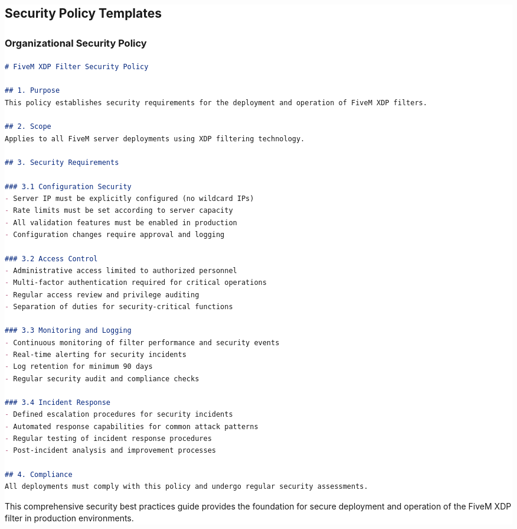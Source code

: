 ## Security Policy Templates

### Organizational Security Policy

```markdown
# FiveM XDP Filter Security Policy

## 1. Purpose
This policy establishes security requirements for the deployment and operation of FiveM XDP filters.

## 2. Scope
Applies to all FiveM server deployments using XDP filtering technology.

## 3. Security Requirements

### 3.1 Configuration Security
- Server IP must be explicitly configured (no wildcard IPs)
- Rate limits must be set according to server capacity
- All validation features must be enabled in production
- Configuration changes require approval and logging

### 3.2 Access Control
- Administrative access limited to authorized personnel
- Multi-factor authentication required for critical operations
- Regular access review and privilege auditing
- Separation of duties for security-critical functions

### 3.3 Monitoring and Logging
- Continuous monitoring of filter performance and security events
- Real-time alerting for security incidents
- Log retention for minimum 90 days
- Regular security audit and compliance checks

### 3.4 Incident Response
- Defined escalation procedures for security incidents
- Automated response capabilities for common attack patterns
- Regular testing of incident response procedures
- Post-incident analysis and improvement processes

## 4. Compliance
All deployments must comply with this policy and undergo regular security assessments.
```

This comprehensive security best practices guide provides the foundation for secure deployment and operation of the FiveM XDP filter in production environments.
